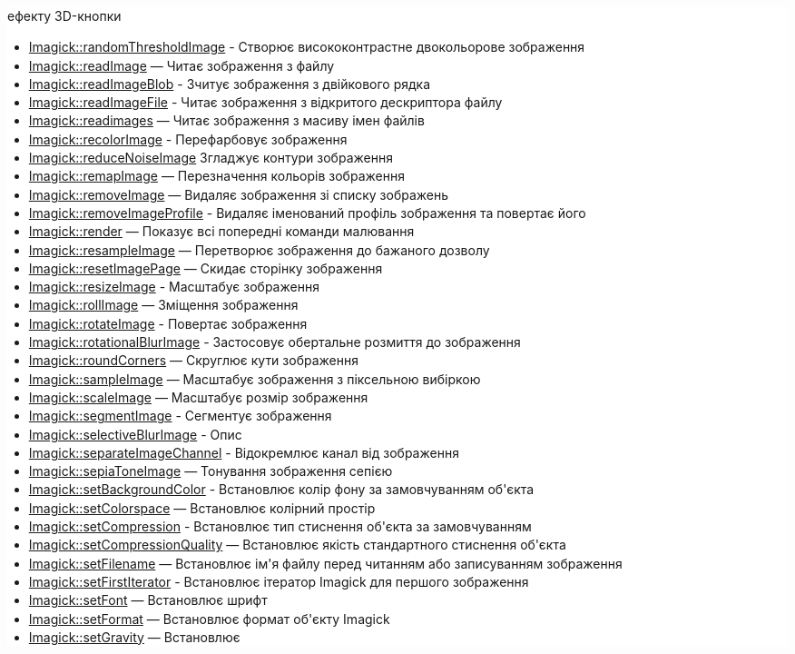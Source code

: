 ефекту 3D-кнопки
- [Imagick::randomThresholdImage](imagick.randomthresholdimage.md) -
Створює висококонтрастне двокольорове зображення
- [Imagick::readImage](imagick.readimage.md) — Читає зображення з
файлу
- [Imagick::readImageBlob](imagick.readimageblob.md) - Зчитує
зображення з двійкового рядка
- [Imagick::readImageFile](imagick.readimagefile.md) - Читає
зображення з відкритого дескриптора файлу
- [Imagick::readimages](imagick.readimages.md) — Читає зображення
з масиву імен файлів
- [Imagick::recolorImage](imagick.recolorimage.md) - Перефарбовує
зображення
- [Imagick::reduceNoiseImage](imagick.reducenoiseimage.md)
Згладжує контури зображення
- [Imagick::remapImage](imagick.remapimage.md) — Перезначення кольорів
зображення
- [Imagick::removeImage](imagick.removeimage.md) — Видаляє
зображення зі списку зображень
- [Imagick::removeImageProfile](imagick.removeimageprofile.md) -
Видаляє іменований профіль зображення та повертає його
- [Imagick::render](imagick.render.md) — Показує всі попередні
команди малювання
- [Imagick::resampleImage](imagick.resampleimage.md) — Перетворює
зображення до бажаного дозволу
- [Imagick::resetImagePage](imagick.resetimagepage.md) — Скидає
сторінку зображення
- [Imagick::resizeImage](imagick.resizeimage.md) - Масштабує
зображення
- [Imagick::rollImage](imagick.rollimage.md) — Зміщення зображення
- [Imagick::rotateImage](imagick.rotateimage.md) - Повертає
зображення
- [Imagick::rotationalBlurImage](imagick.rotationalblurimage.md) -
Застосовує обертальне розмиття до зображення
- [Imagick::roundCorners](imagick.roundcorners.md) — Скруглює кути
зображення
- [Imagick::sampleImage](imagick.sampleimage.md) — Масштабує
зображення з піксельною вибіркою
- [Imagick::scaleImage](imagick.scaleimage.md) — Масштабує розмір
зображення
- [Imagick::segmentImage](imagick.segmentimage.md) - Сегментує
зображення
- [Imagick::selectiveBlurImage](imagick.selectiveblurimage.md) -
Опис
- [Imagick::separateImageChannel](imagick.separateimagechannel.md) -
Відокремлює канал від зображення
- [Imagick::sepiaToneImage](imagick.sepiatoneimage.md) — Тонування
зображення сепією
- [Imagick::setBackgroundColor](imagick.setbackgroundcolor.md) -
Встановлює колір фону за замовчуванням об'єкта
- [Imagick::setColorspace](imagick.setcolorspace.md) — Встановлює
колірний простір
- [Imagick::setCompression](imagick.setcompression.md) -
Встановлює тип стиснення об'єкта за замовчуванням
- [Imagick::setCompressionQuality](imagick.setcompressionquality.md)
— Встановлює якість стандартного стиснення об'єкта
- [Imagick::setFilename](imagick.setfilename.md) — Встановлює ім'я
файлу перед читанням або записуванням зображення
- [Imagick::setFirstIterator](imagick.setfirstiterator.md) -
Встановлює ітератор Imagick для першого зображення
- [Imagick::setFont](imagick.setfont.md) — Встановлює шрифт
- [Imagick::setFormat](imagick.setformat.md) — Встановлює формат
об'єкту Imagick
- [Imagick::setGravity](imagick.setgravity.md) — Встановлює